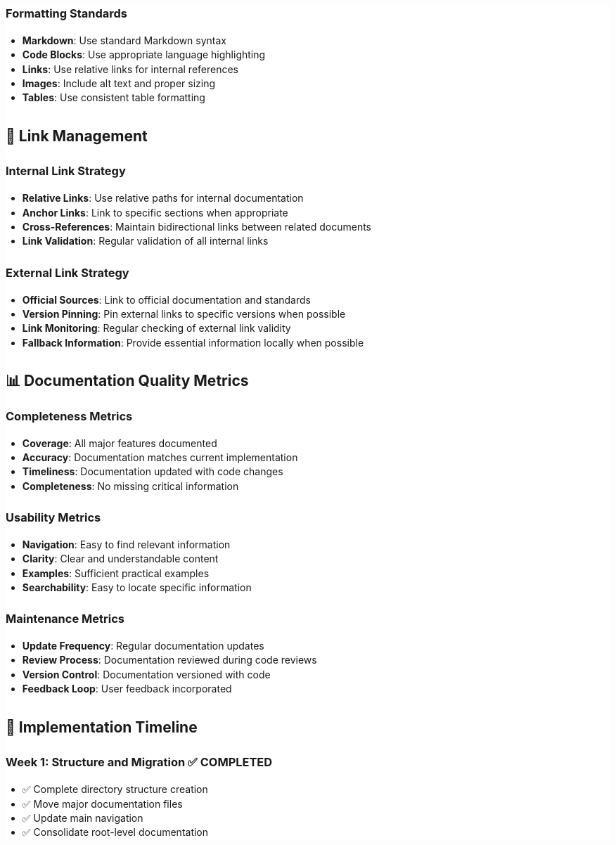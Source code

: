 ### **Formatting Standards**
- **Markdown**: Use standard Markdown syntax
- **Code Blocks**: Use appropriate language highlighting
- **Links**: Use relative links for internal references
- **Images**: Include alt text and proper sizing
- **Tables**: Use consistent table formatting

## 🔗 **Link Management**

### **Internal Link Strategy**
- **Relative Links**: Use relative paths for internal documentation
- **Anchor Links**: Link to specific sections when appropriate
- **Cross-References**: Maintain bidirectional links between related documents
- **Link Validation**: Regular validation of all internal links

### **External Link Strategy**
- **Official Sources**: Link to official documentation and standards
- **Version Pinning**: Pin external links to specific versions when possible
- **Link Monitoring**: Regular checking of external link validity
- **Fallback Information**: Provide essential information locally when possible

## 📊 **Documentation Quality Metrics**

### **Completeness Metrics**
- **Coverage**: All major features documented
- **Accuracy**: Documentation matches current implementation
- **Timeliness**: Documentation updated with code changes
- **Completeness**: No missing critical information

### **Usability Metrics**
- **Navigation**: Easy to find relevant information
- **Clarity**: Clear and understandable content
- **Examples**: Sufficient practical examples
- **Searchability**: Easy to locate specific information

### **Maintenance Metrics**
- **Update Frequency**: Regular documentation updates
- **Review Process**: Documentation reviewed during code reviews
- **Version Control**: Documentation versioned with code
- **Feedback Loop**: User feedback incorporated

## 🚀 **Implementation Timeline**

### **Week 1: Structure and Migration** ✅ **COMPLETED**
- ✅ Complete directory structure creation
- ✅ Move major documentation files
- ✅ Update main navigation
- ✅ Consolidate root-level documentation
